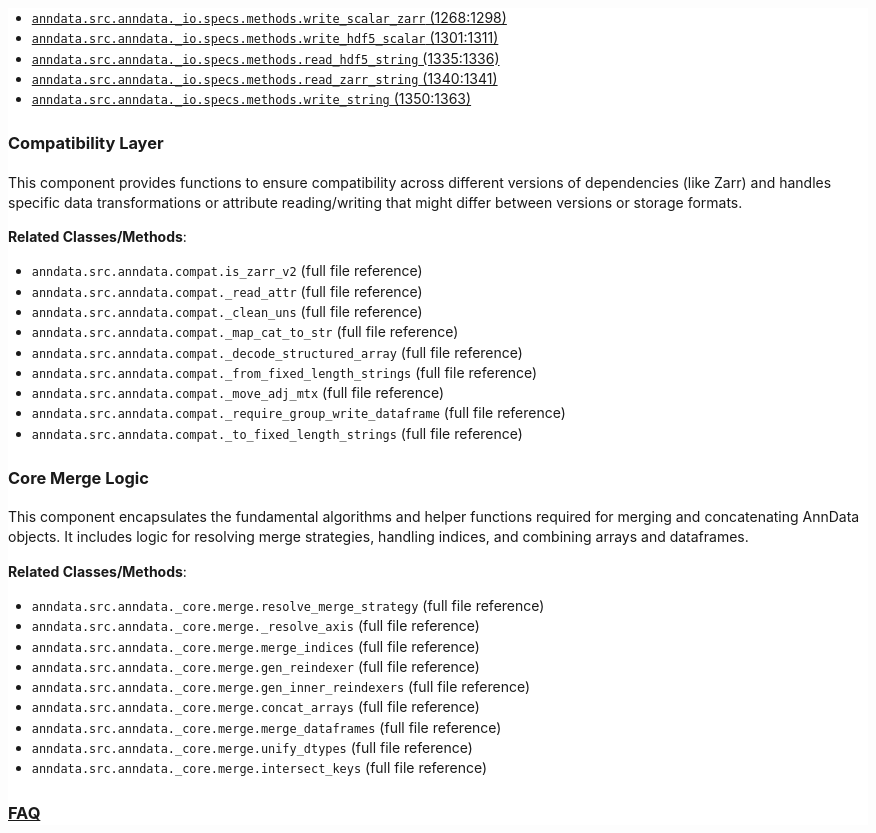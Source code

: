 - <a href="https://github.com/scverse/anndata/blob/master/src/anndata/_io/specs/methods.py#L1268-L1298" target="_blank" rel="noopener noreferrer">`anndata.src.anndata._io.specs.methods.write_scalar_zarr` (1268:1298)</a>
- <a href="https://github.com/scverse/anndata/blob/master/src/anndata/_io/specs/methods.py#L1301-L1311" target="_blank" rel="noopener noreferrer">`anndata.src.anndata._io.specs.methods.write_hdf5_scalar` (1301:1311)</a>
- <a href="https://github.com/scverse/anndata/blob/master/src/anndata/_io/specs/methods.py#L1335-L1336" target="_blank" rel="noopener noreferrer">`anndata.src.anndata._io.specs.methods.read_hdf5_string` (1335:1336)</a>
- <a href="https://github.com/scverse/anndata/blob/master/src/anndata/_io/specs/methods.py#L1340-L1341" target="_blank" rel="noopener noreferrer">`anndata.src.anndata._io.specs.methods.read_zarr_string` (1340:1341)</a>
- <a href="https://github.com/scverse/anndata/blob/master/src/anndata/_io/specs/methods.py#L1350-L1363" target="_blank" rel="noopener noreferrer">`anndata.src.anndata._io.specs.methods.write_string` (1350:1363)</a>


### Compatibility Layer
This component provides functions to ensure compatibility across different versions of dependencies (like Zarr) and handles specific data transformations or attribute reading/writing that might differ between versions or storage formats.


**Related Classes/Methods**:

- `anndata.src.anndata.compat.is_zarr_v2` (full file reference)
- `anndata.src.anndata.compat._read_attr` (full file reference)
- `anndata.src.anndata.compat._clean_uns` (full file reference)
- `anndata.src.anndata.compat._map_cat_to_str` (full file reference)
- `anndata.src.anndata.compat._decode_structured_array` (full file reference)
- `anndata.src.anndata.compat._from_fixed_length_strings` (full file reference)
- `anndata.src.anndata.compat._move_adj_mtx` (full file reference)
- `anndata.src.anndata.compat._require_group_write_dataframe` (full file reference)
- `anndata.src.anndata.compat._to_fixed_length_strings` (full file reference)


### Core Merge Logic
This component encapsulates the fundamental algorithms and helper functions required for merging and concatenating AnnData objects. It includes logic for resolving merge strategies, handling indices, and combining arrays and dataframes.


**Related Classes/Methods**:

- `anndata.src.anndata._core.merge.resolve_merge_strategy` (full file reference)
- `anndata.src.anndata._core.merge._resolve_axis` (full file reference)
- `anndata.src.anndata._core.merge.merge_indices` (full file reference)
- `anndata.src.anndata._core.merge.gen_reindexer` (full file reference)
- `anndata.src.anndata._core.merge.gen_inner_reindexers` (full file reference)
- `anndata.src.anndata._core.merge.concat_arrays` (full file reference)
- `anndata.src.anndata._core.merge.merge_dataframes` (full file reference)
- `anndata.src.anndata._core.merge.unify_dtypes` (full file reference)
- `anndata.src.anndata._core.merge.intersect_keys` (full file reference)




### [FAQ](https://github.com/CodeBoarding/GeneratedOnBoardings/tree/main?tab=readme-ov-file#faq)